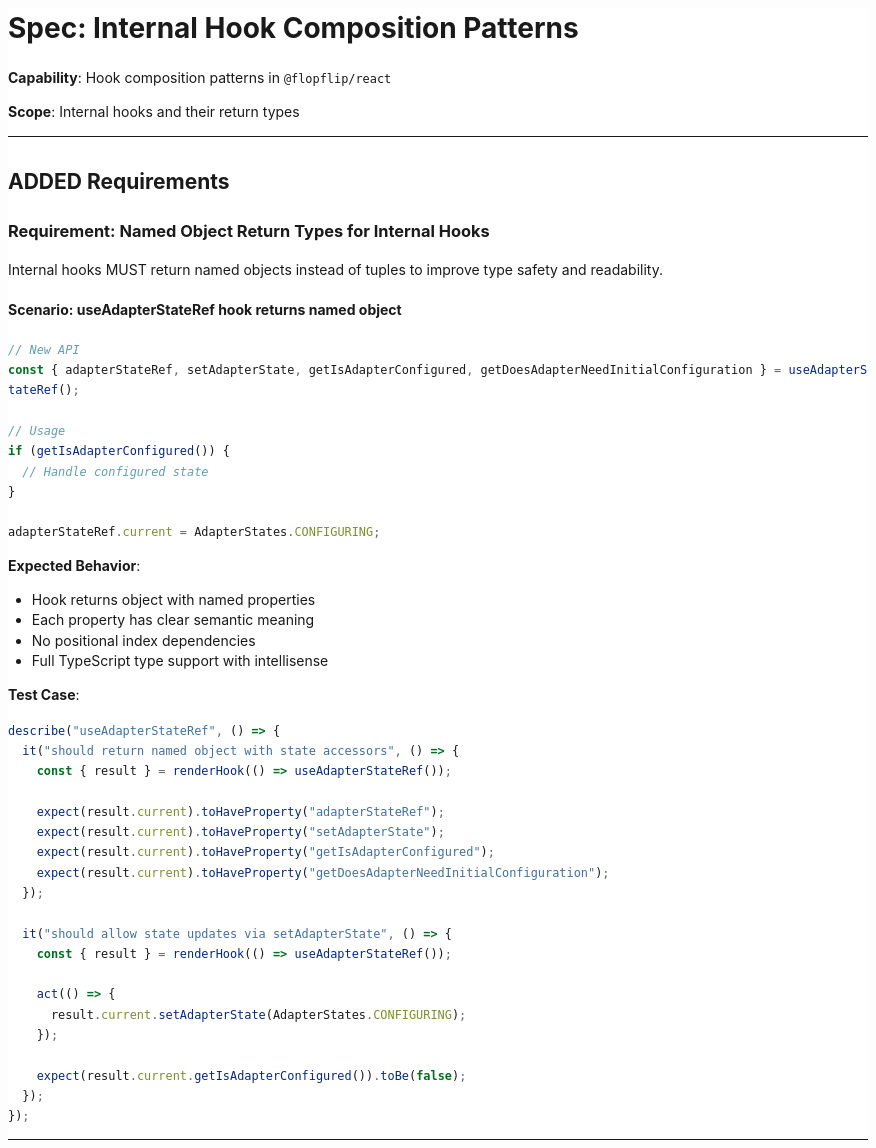 # Spec: Internal Hook Composition Patterns

**Capability**: Hook composition patterns in `@flopflip/react`

**Scope**: Internal hooks and their return types

---

## ADDED Requirements

### Requirement: Named Object Return Types for Internal Hooks

Internal hooks MUST return named objects instead of tuples to improve type safety and readability.

#### Scenario: useAdapterStateRef hook returns named object

```typescript
// New API
const { adapterStateRef, setAdapterState, getIsAdapterConfigured, getDoesAdapterNeedInitialConfiguration } = useAdapterStateRef();

// Usage
if (getIsAdapterConfigured()) {
  // Handle configured state
}

adapterStateRef.current = AdapterStates.CONFIGURING;
```

**Expected Behavior**:
- Hook returns object with named properties
- Each property has clear semantic meaning
- No positional index dependencies
- Full TypeScript type support with intellisense

**Test Case**:
```typescript
describe("useAdapterStateRef", () => {
  it("should return named object with state accessors", () => {
    const { result } = renderHook(() => useAdapterStateRef());

    expect(result.current).toHaveProperty("adapterStateRef");
    expect(result.current).toHaveProperty("setAdapterState");
    expect(result.current).toHaveProperty("getIsAdapterConfigured");
    expect(result.current).toHaveProperty("getDoesAdapterNeedInitialConfiguration");
  });

  it("should allow state updates via setAdapterState", () => {
    const { result } = renderHook(() => useAdapterStateRef());

    act(() => {
      result.current.setAdapterState(AdapterStates.CONFIGURING);
    });

    expect(result.current.getIsAdapterConfigured()).toBe(false);
  });
});
```

---